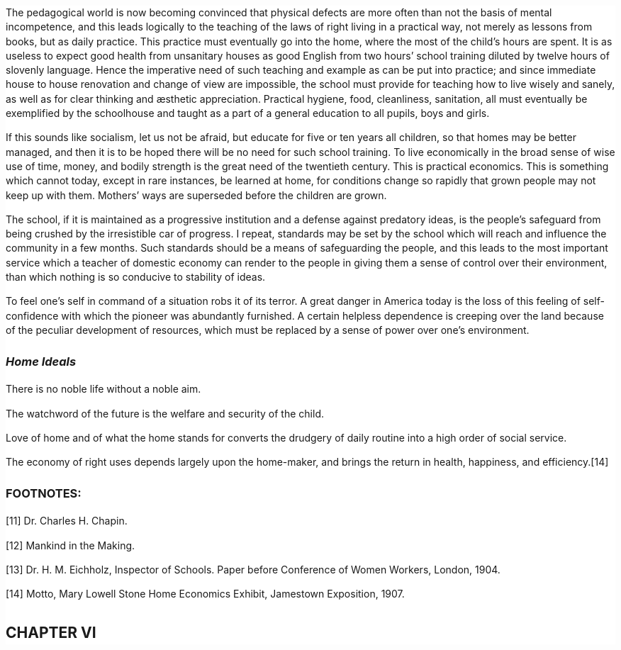 The pedagogical world is now becoming convinced that physical defects are more often than not the basis of mental incompetence, and this leads logically to the teaching of the laws of right living in a practical way, not merely as lessons from books, but as daily practice. This practice must eventually go into the home, where the most of the child’s hours are spent. It is as useless to expect good health from unsanitary houses as good English from two hours’ school training diluted by twelve hours of slovenly language. Hence the imperative need of such teaching and example as can be put into practice; and since immediate house to house renovation and change of view are impossible, the school must provide for teaching how to live wisely and sanely, as well as for clear thinking and æsthetic appreciation. Practical hygiene, food, cleanliness, sanitation, all must eventually be exemplified by the schoolhouse and taught as a part of a general education to all pupils, boys and girls.

If this sounds like socialism, let us not be afraid, but educate for five or ten years all children, so that homes may be better managed, and then it is to be hoped there will be no need for such school training. To live economically in the broad sense of wise use of time, money, and bodily strength is the great need of the twentieth century. This is practical economics. This is something which cannot today, except in rare instances, be learned at home, for conditions change so rapidly that grown people may not keep up with them. Mothers’ ways are superseded before the children are grown.

The school, if it is maintained as a progressive institution and a defense against predatory ideas, is the people’s safeguard from being crushed by the irresistible car of progress. I repeat, standards may be set by the school which will reach and influence the community in a few months. Such standards should be a means of safeguarding the people, and this leads to the most important service which a teacher of domestic economy can render to the people in giving them a sense of control over their environment, than which nothing is so conducive to stability of ideas.

To feel one’s self in command of a situation robs it of its terror. A great danger in America today is the loss of this feeling of self-confidence with which the pioneer was abundantly furnished. A certain helpless dependence is creeping over the land because of the peculiar development of resources, which must be replaced by a sense of power over one’s environment.

### *Home Ideals*

There is no noble life without a noble aim.

The watchword of the future is the welfare and security of the child.

Love of home and of what the home stands for converts the drudgery of daily routine into a high order of social service.

The economy of right uses depends largely upon the home-maker, and brings the return in health, happiness, and efficiency.\[14\]

### FOOTNOTES:

\[11\] Dr. Charles H. Chapin.

\[12\] Mankind in the Making.

\[13\] Dr. H. M. Eichholz, Inspector of Schools. Paper before Conference of Women Workers, London, 1904.

\[14\] Motto, Mary Lowell Stone Home Economics Exhibit, Jamestown Exposition, 1907.

## ****CHAPTER VI****
